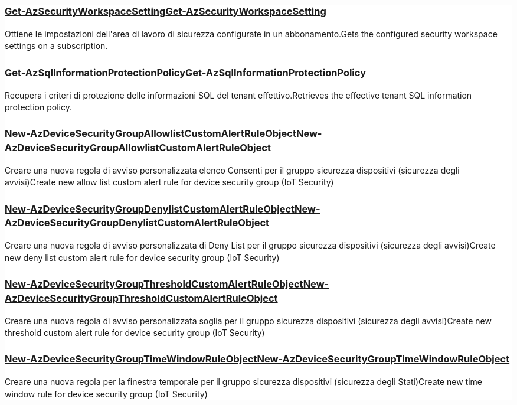 ### [<span data-ttu-id="acae5-149">Get-AzSecurityWorkspaceSetting</span><span class="sxs-lookup"><span data-stu-id="acae5-149">Get-AzSecurityWorkspaceSetting</span></span>](Get-AzSecurityWorkspaceSetting.md)
<span data-ttu-id="acae5-150">Ottiene le impostazioni dell'area di lavoro di sicurezza configurate in un abbonamento.</span><span class="sxs-lookup"><span data-stu-id="acae5-150">Gets the configured security workspace settings on a subscription.</span></span>

### [<span data-ttu-id="acae5-151">Get-AzSqlInformationProtectionPolicy</span><span class="sxs-lookup"><span data-stu-id="acae5-151">Get-AzSqlInformationProtectionPolicy</span></span>](Get-AzSqlInformationProtectionPolicy.md)
<span data-ttu-id="acae5-152">Recupera i criteri di protezione delle informazioni SQL del tenant effettivo.</span><span class="sxs-lookup"><span data-stu-id="acae5-152">Retrieves the effective tenant SQL information protection policy.</span></span>

### [<span data-ttu-id="acae5-153">New-AzDeviceSecurityGroupAllowlistCustomAlertRuleObject</span><span class="sxs-lookup"><span data-stu-id="acae5-153">New-AzDeviceSecurityGroupAllowlistCustomAlertRuleObject</span></span>](New-AzDeviceSecurityGroupAllowlistCustomAlertRuleObject.md)
<span data-ttu-id="acae5-154">Creare una nuova regola di avviso personalizzata elenco Consenti per il gruppo sicurezza dispositivi (sicurezza degli avvisi)</span><span class="sxs-lookup"><span data-stu-id="acae5-154">Create new allow list custom alert rule for device security group (IoT Security)</span></span>

### [<span data-ttu-id="acae5-155">New-AzDeviceSecurityGroupDenylistCustomAlertRuleObject</span><span class="sxs-lookup"><span data-stu-id="acae5-155">New-AzDeviceSecurityGroupDenylistCustomAlertRuleObject</span></span>](New-AzDeviceSecurityGroupDenylistCustomAlertRuleObject.md)
<span data-ttu-id="acae5-156">Creare una nuova regola di avviso personalizzata di Deny List per il gruppo sicurezza dispositivi (sicurezza degli avvisi)</span><span class="sxs-lookup"><span data-stu-id="acae5-156">Create new deny list custom alert rule for device security group (IoT Security)</span></span>

### [<span data-ttu-id="acae5-157">New-AzDeviceSecurityGroupThresholdCustomAlertRuleObject</span><span class="sxs-lookup"><span data-stu-id="acae5-157">New-AzDeviceSecurityGroupThresholdCustomAlertRuleObject</span></span>](New-AzDeviceSecurityGroupThresholdCustomAlertRuleObject.md)
<span data-ttu-id="acae5-158">Creare una nuova regola di avviso personalizzata soglia per il gruppo sicurezza dispositivi (sicurezza degli avvisi)</span><span class="sxs-lookup"><span data-stu-id="acae5-158">Create new threshold custom alert rule for device security group (IoT Security)</span></span>

### [<span data-ttu-id="acae5-159">New-AzDeviceSecurityGroupTimeWindowRuleObject</span><span class="sxs-lookup"><span data-stu-id="acae5-159">New-AzDeviceSecurityGroupTimeWindowRuleObject</span></span>](New-AzDeviceSecurityGroupTimeWindowRuleObject.md)
<span data-ttu-id="acae5-160">Creare una nuova regola per la finestra temporale per il gruppo sicurezza dispositivi (sicurezza degli Stati)</span><span class="sxs-lookup"><span data-stu-id="acae5-160">Create new time window rule for device security group (IoT Security)</span></span>
